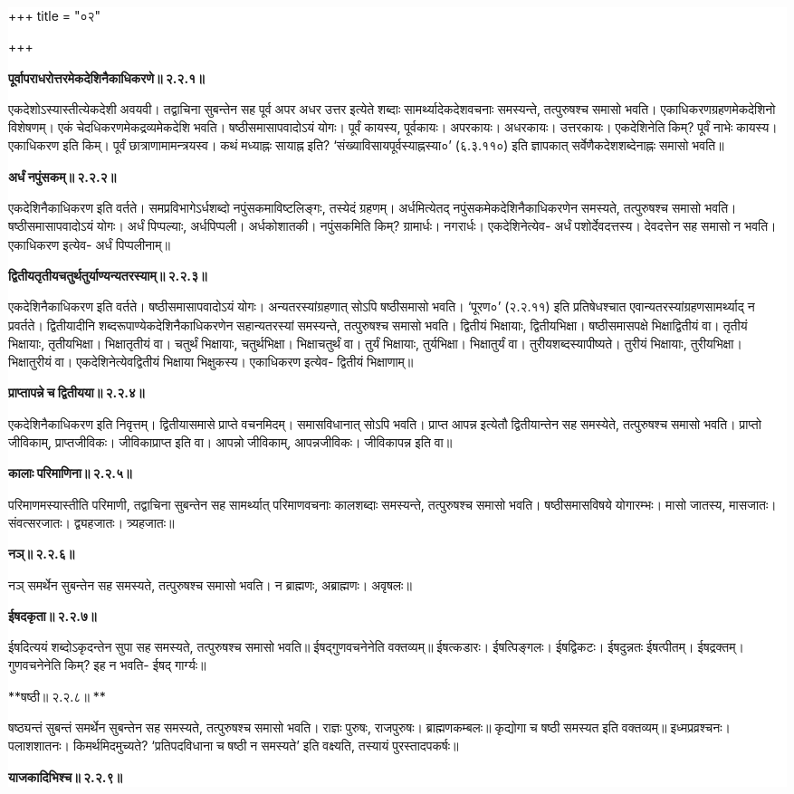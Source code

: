 +++
title = "०२"

+++

**पूर्वापराधरोत्तरमेकदेशिनैकाधिकरणे॥ २.२.१॥**

एकदेशोऽस्यास्तीत्येकदेशी अवयवी। तद्वाचिना सुबन्तेन सह पूर्व अपर अधर उत्तर इत्येते शब्दाः सामर्थ्यादेकदेशवचनाः समस्यन्ते, तत्पुरुषश्च समासो भवति। एकाधिकरणग्रहणमेकदेशिनो विशेषणम्। एकं चेदधिकरणमेकद्रव्यमेकदेशि भवति। षष्ठीसमासापवादोऽयं योगः। पूर्वं कायस्य, पूर्वकायः। अपरकायः। अधरकायः। उत्तरकायः। एकदेशिनेति किम्? पूर्वं नाभेः कायस्य। एकाधिकरण इति किम्। पूर्वं छात्राणामामन्त्रयस्व। कथं मध्याह्नः सायाह्न इति? ‘संख्याविसायपूर्वस्याह्नस्या०’ (६.३.११०) इति  ज्ञापकात् सर्वेणैकदेशशब्देनाह्नः समासो भवति॥

**अर्धं नपुंसकम्॥ २.२.२॥**

एकदेशिनैकाधिकरण इति वर्तते। समप्रविभागेऽर्धशब्दो नपुंसकमाविष्टलिङ्गः, तस्येदं ग्रहणम्। अर्धमित्येतद् नपुंसकमेकदेशिनैकाधिकरणेन समस्यते, तत्पुरुषश्च समासो भवति। षष्ठीसमासापवादोऽयं योगः। अर्धं पिप्पल्याः, अर्धपिप्पली। अर्धकोशातकी। नपुंसकमिति किम्? ग्रामार्धः। नगरार्धः। एकदेशिनेत्येव- अर्धं पशोर्देवदत्तस्य। देवदत्तेन सह समासो न भवति। एकाधिकरण इत्येव- अर्धं पिप्पलीनाम्॥

**द्वितीयतृतीयचतुर्थतुर्याण्यन्यतरस्याम्॥ २.२.३॥**

एकदेशिनैकाधिकरण इति वर्तते। षष्ठीसमासापवादोऽयं योगः। अन्यतरस्यांग्रहणात् सोऽपि षष्ठीसमासो भवति। ‘पूरण०’ (२.२.११) इति प्रतिषेधश्चात एवान्यतरस्यांग्रहणसामर्थ्याद् न प्रवर्तते। द्वितीयादीनि शब्दरूपाण्येकदेशिनैकाधिकरणेन सहान्यतरस्यां समस्यन्ते, तत्पुरुषश्च समासो भवति। द्वितीयं भिक्षायाः, द्वितीयभिक्षा। षष्ठीसमासपक्षे भिक्षाद्वितीयं वा। तृतीयं भिक्षायाः, तृतीयभिक्षा। भिक्षातृतीयं वा। चतुर्थं भिक्षायाः, चतुर्थभिक्षा। भिक्षाचतुर्थं वा। तुर्यं भिक्षायाः, तुर्यभिक्षा। भिक्षातुर्यं वा। तुरीयशब्दस्यापीष्यते। तुरीयं भिक्षायाः, तुरीयभिक्षा। भिक्षातुरीयं वा। एकदेशिनेत्येवद्वितीयं भिक्षाया भिक्षुकस्य। एकाधिकरण इत्येव- द्वितीयं भिक्षाणाम्॥

**प्राप्तापन्ने च द्वितीयया॥ २.२.४॥**

एकदेशिनैकाधिकरण इति निवृत्तम्। द्वितीयासमासे प्राप्ते वचनमिदम्। समासविधानात् सोऽपि भवति। प्राप्त आपन्न इत्येतौ द्वितीयान्तेन सह समस्येते, तत्पुरुषश्च समासो भवति। प्राप्तो जीविकाम्, प्राप्तजीविकः। जीविकाप्राप्त इति वा। आपन्नो जीविकाम्, आपन्नजीविकः। जीविकापन्न इति वा॥

**कालाः परिमाणिना॥ २.२.५॥**

परिमाणमस्यास्तीति परिमाणी, तद्वाचिना सुबन्तेन सह सामर्थ्यात् परिमाणवचनाः कालशब्दाः समस्यन्ते, तत्पुरुषश्च समासो भवति। षष्ठीसमासविषये योगारम्भः। मासो जातस्य, मासजातः। संवत्सरजातः। द्व्यहजातः। त्र्यहजातः॥

**नञ्॥ २.२.६॥**

नञ् समर्थेन सुबन्तेन सह समस्यते, तत्पुरुषश्च समासो भवति। न ब्राह्मणः, अब्राह्मणः। अवृषलः॥

**ईषदकृता॥ २.२.७॥**

ईषदित्ययं शब्दोऽकृदन्तेन सुपा सह समस्यते, तत्पुरुषश्च समासो भवति॥ ईषद्गुणवचनेनेति वक्तव्यम्॥ ईषत्कडारः। ईषत्पिङ्गलः। ईषद्विकटः। ईषदुन्नतः ईषत्पीतम्। ईषद्रक्तम्। गुणवचनेनेति किम्? इह न भवति- ईषद् गार्ग्यः॥

**षष्ठी॥ २.२.८॥ **

षष्ठ्यन्तं सुबन्तं समर्थेन सुबन्तेन सह समस्यते, तत्पुरुषश्च समासो भवति। राज्ञः पुरुषः, राजपुरुषः। ब्राह्मणकम्बलः॥ कृद्योगा च षष्ठी समस्यत इति वक्तव्यम्॥ इध्मप्रव्रश्चनः। पलाशशातनः। किमर्थमिदमुच्यते? ‘प्रतिपदविधाना च षष्ठी न समस्यते’ इति वक्ष्यति, तस्यायं पुरस्तादपकर्षः॥

**याजकादिभिश्च॥ २.२.९॥**
